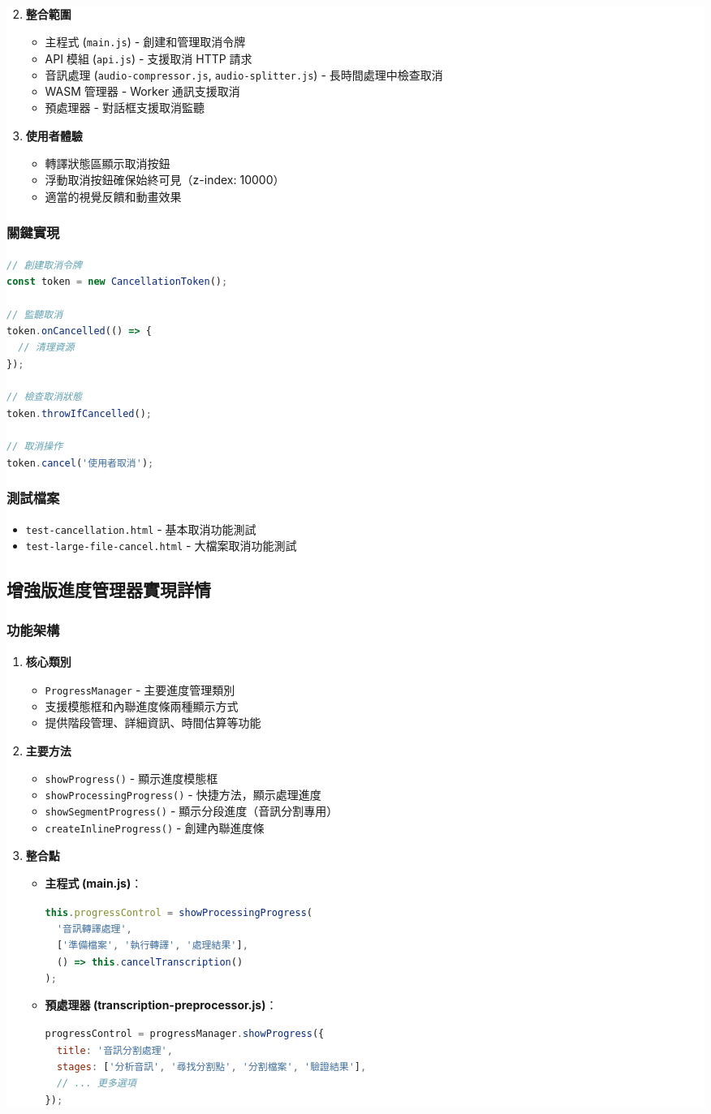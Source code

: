 2. **整合範圍**
   - 主程式 (`main.js`) - 創建和管理取消令牌
   - API 模組 (`api.js`) - 支援取消 HTTP 請求
   - 音訊處理 (`audio-compressor.js`, `audio-splitter.js`) - 長時間處理中檢查取消
   - WASM 管理器 - Worker 通訊支援取消
   - 預處理器 - 對話框支援取消監聽

3. **使用者體驗**
   - 轉譯狀態區顯示取消按鈕
   - 浮動取消按鈕確保始終可見（z-index: 10000）
   - 適當的視覺反饋和動畫效果

### 關鍵實現
```javascript
// 創建取消令牌
const token = new CancellationToken();

// 監聽取消
token.onCancelled(() => {
  // 清理資源
});

// 檢查取消狀態
token.throwIfCancelled();

// 取消操作
token.cancel('使用者取消');
```

### 測試檔案
- `test-cancellation.html` - 基本取消功能測試
- `test-large-file-cancel.html` - 大檔案取消功能測試

## 增強版進度管理器實現詳情

### 功能架構
1. **核心類別**
   - `ProgressManager` - 主要進度管理類別
   - 支援模態框和內聯進度條兩種顯示方式
   - 提供階段管理、詳細資訊、時間估算等功能

2. **主要方法**
   - `showProgress()` - 顯示進度模態框
   - `showProcessingProgress()` - 快捷方法，顯示處理進度
   - `showSegmentProgress()` - 顯示分段進度（音訊分割專用）
   - `createInlineProgress()` - 創建內聯進度條

3. **整合點**
   - **主程式 (main.js)**：
     ```javascript
     this.progressControl = showProcessingProgress(
       '音訊轉譯處理',
       ['準備檔案', '執行轉譯', '處理結果'],
       () => this.cancelTranscription()
     );
     ```
   - **預處理器 (transcription-preprocessor.js)**：
     ```javascript
     progressControl = progressManager.showProgress({
       title: '音訊分割處理',
       stages: ['分析音訊', '尋找分割點', '分割檔案', '驗證結果'],
       // ... 更多選項
     });
     ```
